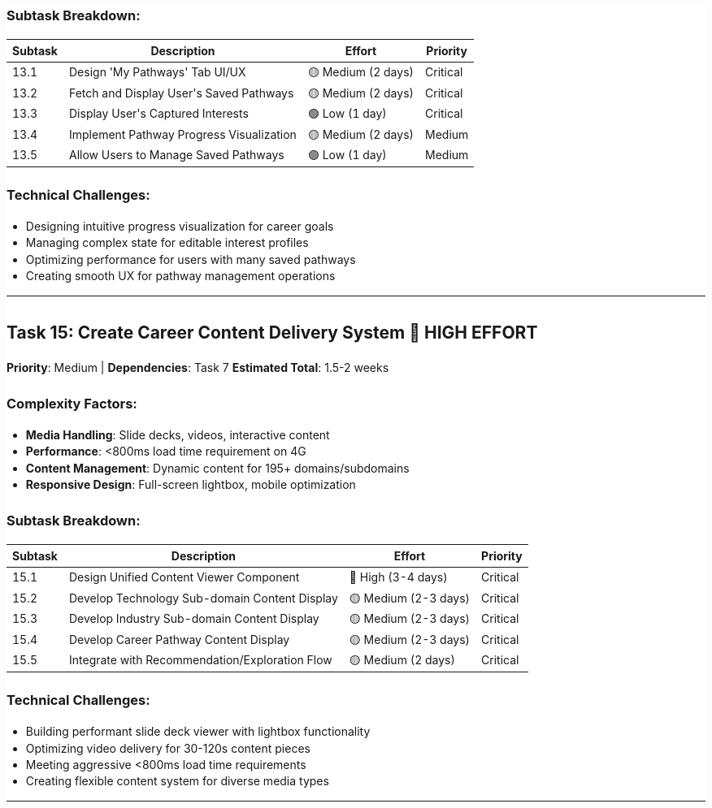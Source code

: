 ### Subtask Breakdown:
| Subtask | Description | Effort | Priority |
|---------|-------------|--------|----------|
| 13.1 | Design 'My Pathways' Tab UI/UX | 🟡 Medium (2 days) | Critical |
| 13.2 | Fetch and Display User's Saved Pathways | 🟡 Medium (2 days) | Critical |
| 13.3 | Display User's Captured Interests | 🟢 Low (1 day) | Critical |
| 13.4 | Implement Pathway Progress Visualization | 🟡 Medium (2 days) | Medium |
| 13.5 | Allow Users to Manage Saved Pathways | 🟢 Low (1 day) | Medium |

### Technical Challenges:
- Designing intuitive progress visualization for career goals
- Managing complex state for editable interest profiles
- Optimizing performance for users with many saved pathways
- Creating smooth UX for pathway management operations

---

## Task 15: Create Career Content Delivery System 🔴 **HIGH EFFORT**
**Priority**: Medium | **Dependencies**: Task 7
**Estimated Total**: 1.5-2 weeks

### Complexity Factors:
- **Media Handling**: Slide decks, videos, interactive content
- **Performance**: <800ms load time requirement on 4G
- **Content Management**: Dynamic content for 195+ domains/subdomains
- **Responsive Design**: Full-screen lightbox, mobile optimization

### Subtask Breakdown:
| Subtask | Description | Effort | Priority |
|---------|-------------|--------|----------|
| 15.1 | Design Unified Content Viewer Component | 🔴 High (3-4 days) | Critical |
| 15.2 | Develop Technology Sub-domain Content Display | 🟡 Medium (2-3 days) | Critical |
| 15.3 | Develop Industry Sub-domain Content Display | 🟡 Medium (2-3 days) | Critical |
| 15.4 | Develop Career Pathway Content Display | 🟡 Medium (2-3 days) | Critical |
| 15.5 | Integrate with Recommendation/Exploration Flow | 🟡 Medium (2 days) | Critical |

### Technical Challenges:
- Building performant slide deck viewer with lightbox functionality
- Optimizing video delivery for 30-120s content pieces
- Meeting aggressive <800ms load time requirements
- Creating flexible content system for diverse media types

---